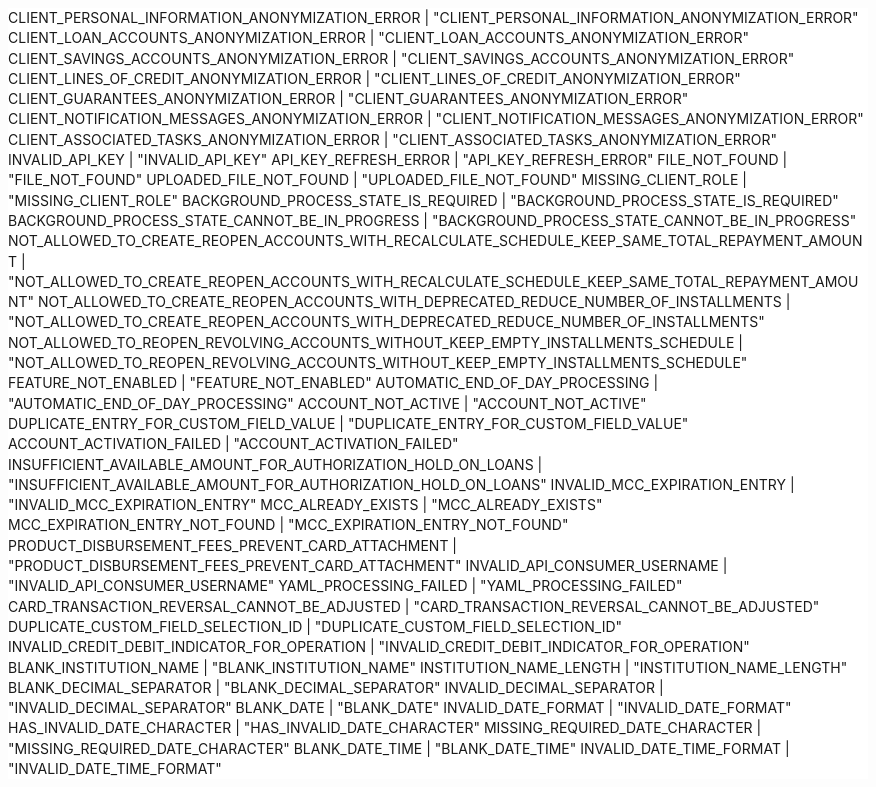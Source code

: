 CLIENT_PERSONAL_INFORMATION_ANONYMIZATION_ERROR | &quot;CLIENT_PERSONAL_INFORMATION_ANONYMIZATION_ERROR&quot;
CLIENT_LOAN_ACCOUNTS_ANONYMIZATION_ERROR | &quot;CLIENT_LOAN_ACCOUNTS_ANONYMIZATION_ERROR&quot;
CLIENT_SAVINGS_ACCOUNTS_ANONYMIZATION_ERROR | &quot;CLIENT_SAVINGS_ACCOUNTS_ANONYMIZATION_ERROR&quot;
CLIENT_LINES_OF_CREDIT_ANONYMIZATION_ERROR | &quot;CLIENT_LINES_OF_CREDIT_ANONYMIZATION_ERROR&quot;
CLIENT_GUARANTEES_ANONYMIZATION_ERROR | &quot;CLIENT_GUARANTEES_ANONYMIZATION_ERROR&quot;
CLIENT_NOTIFICATION_MESSAGES_ANONYMIZATION_ERROR | &quot;CLIENT_NOTIFICATION_MESSAGES_ANONYMIZATION_ERROR&quot;
CLIENT_ASSOCIATED_TASKS_ANONYMIZATION_ERROR | &quot;CLIENT_ASSOCIATED_TASKS_ANONYMIZATION_ERROR&quot;
INVALID_API_KEY | &quot;INVALID_API_KEY&quot;
API_KEY_REFRESH_ERROR | &quot;API_KEY_REFRESH_ERROR&quot;
FILE_NOT_FOUND | &quot;FILE_NOT_FOUND&quot;
UPLOADED_FILE_NOT_FOUND | &quot;UPLOADED_FILE_NOT_FOUND&quot;
MISSING_CLIENT_ROLE | &quot;MISSING_CLIENT_ROLE&quot;
BACKGROUND_PROCESS_STATE_IS_REQUIRED | &quot;BACKGROUND_PROCESS_STATE_IS_REQUIRED&quot;
BACKGROUND_PROCESS_STATE_CANNOT_BE_IN_PROGRESS | &quot;BACKGROUND_PROCESS_STATE_CANNOT_BE_IN_PROGRESS&quot;
NOT_ALLOWED_TO_CREATE_REOPEN_ACCOUNTS_WITH_RECALCULATE_SCHEDULE_KEEP_SAME_TOTAL_REPAYMENT_AMOUNT | &quot;NOT_ALLOWED_TO_CREATE_REOPEN_ACCOUNTS_WITH_RECALCULATE_SCHEDULE_KEEP_SAME_TOTAL_REPAYMENT_AMOUNT&quot;
NOT_ALLOWED_TO_CREATE_REOPEN_ACCOUNTS_WITH_DEPRECATED_REDUCE_NUMBER_OF_INSTALLMENTS | &quot;NOT_ALLOWED_TO_CREATE_REOPEN_ACCOUNTS_WITH_DEPRECATED_REDUCE_NUMBER_OF_INSTALLMENTS&quot;
NOT_ALLOWED_TO_REOPEN_REVOLVING_ACCOUNTS_WITHOUT_KEEP_EMPTY_INSTALLMENTS_SCHEDULE | &quot;NOT_ALLOWED_TO_REOPEN_REVOLVING_ACCOUNTS_WITHOUT_KEEP_EMPTY_INSTALLMENTS_SCHEDULE&quot;
FEATURE_NOT_ENABLED | &quot;FEATURE_NOT_ENABLED&quot;
AUTOMATIC_END_OF_DAY_PROCESSING | &quot;AUTOMATIC_END_OF_DAY_PROCESSING&quot;
ACCOUNT_NOT_ACTIVE | &quot;ACCOUNT_NOT_ACTIVE&quot;
DUPLICATE_ENTRY_FOR_CUSTOM_FIELD_VALUE | &quot;DUPLICATE_ENTRY_FOR_CUSTOM_FIELD_VALUE&quot;
ACCOUNT_ACTIVATION_FAILED | &quot;ACCOUNT_ACTIVATION_FAILED&quot;
INSUFFICIENT_AVAILABLE_AMOUNT_FOR_AUTHORIZATION_HOLD_ON_LOANS | &quot;INSUFFICIENT_AVAILABLE_AMOUNT_FOR_AUTHORIZATION_HOLD_ON_LOANS&quot;
INVALID_MCC_EXPIRATION_ENTRY | &quot;INVALID_MCC_EXPIRATION_ENTRY&quot;
MCC_ALREADY_EXISTS | &quot;MCC_ALREADY_EXISTS&quot;
MCC_EXPIRATION_ENTRY_NOT_FOUND | &quot;MCC_EXPIRATION_ENTRY_NOT_FOUND&quot;
PRODUCT_DISBURSEMENT_FEES_PREVENT_CARD_ATTACHMENT | &quot;PRODUCT_DISBURSEMENT_FEES_PREVENT_CARD_ATTACHMENT&quot;
INVALID_API_CONSUMER_USERNAME | &quot;INVALID_API_CONSUMER_USERNAME&quot;
YAML_PROCESSING_FAILED | &quot;YAML_PROCESSING_FAILED&quot;
CARD_TRANSACTION_REVERSAL_CANNOT_BE_ADJUSTED | &quot;CARD_TRANSACTION_REVERSAL_CANNOT_BE_ADJUSTED&quot;
DUPLICATE_CUSTOM_FIELD_SELECTION_ID | &quot;DUPLICATE_CUSTOM_FIELD_SELECTION_ID&quot;
INVALID_CREDIT_DEBIT_INDICATOR_FOR_OPERATION | &quot;INVALID_CREDIT_DEBIT_INDICATOR_FOR_OPERATION&quot;
BLANK_INSTITUTION_NAME | &quot;BLANK_INSTITUTION_NAME&quot;
INSTITUTION_NAME_LENGTH | &quot;INSTITUTION_NAME_LENGTH&quot;
BLANK_DECIMAL_SEPARATOR | &quot;BLANK_DECIMAL_SEPARATOR&quot;
INVALID_DECIMAL_SEPARATOR | &quot;INVALID_DECIMAL_SEPARATOR&quot;
BLANK_DATE | &quot;BLANK_DATE&quot;
INVALID_DATE_FORMAT | &quot;INVALID_DATE_FORMAT&quot;
HAS_INVALID_DATE_CHARACTER | &quot;HAS_INVALID_DATE_CHARACTER&quot;
MISSING_REQUIRED_DATE_CHARACTER | &quot;MISSING_REQUIRED_DATE_CHARACTER&quot;
BLANK_DATE_TIME | &quot;BLANK_DATE_TIME&quot;
INVALID_DATE_TIME_FORMAT | &quot;INVALID_DATE_TIME_FORMAT&quot;
